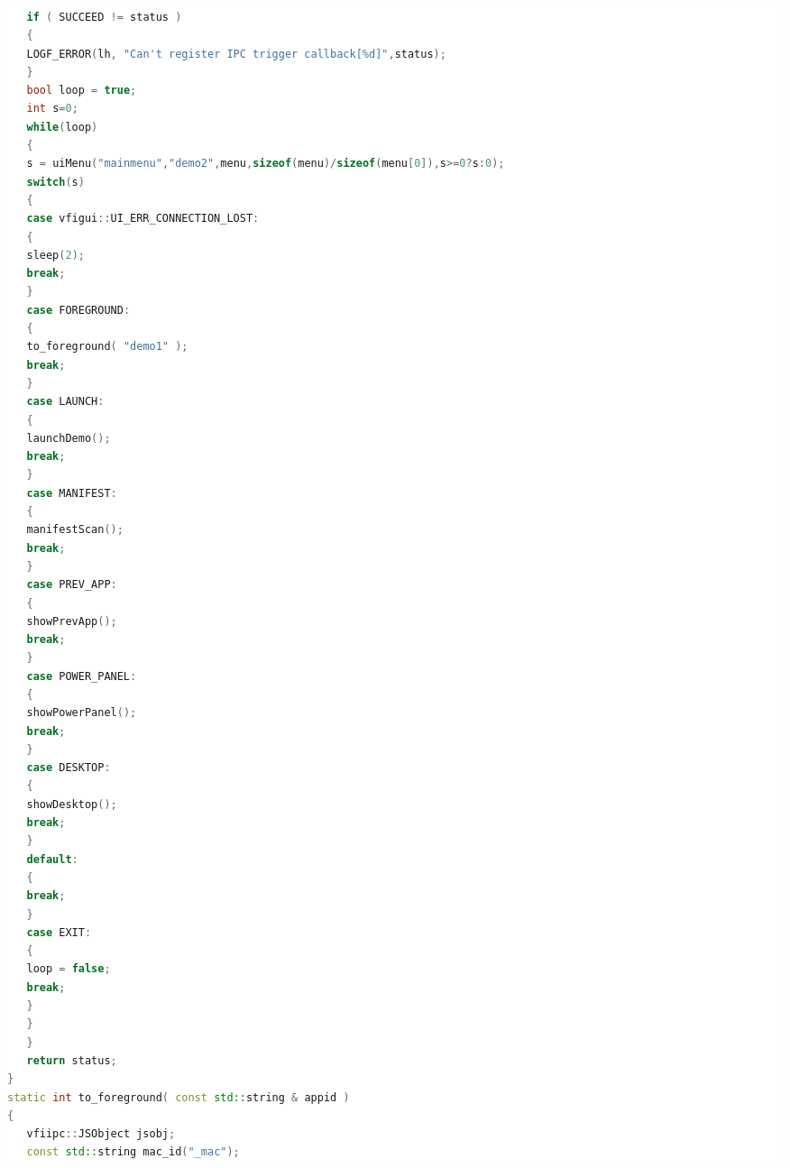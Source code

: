 ``` cpp
   if ( SUCCEED != status )
   {
   LOGF_ERROR(lh, "Can't register IPC trigger callback[%d]",status);
   }
   bool loop = true;
   int s=0;
   while(loop)
   {
   s = uiMenu("mainmenu","demo2",menu,sizeof(menu)/sizeof(menu[0]),s>=0?s:0);
   switch(s)
   {
   case vfigui::UI_ERR_CONNECTION_LOST:
   {
   sleep(2);
   break;
   }
   case FOREGROUND:
   {
   to_foreground( "demo1" );
   break;
   }
   case LAUNCH:
   {
   launchDemo();
   break;
   }
   case MANIFEST:
   {
   manifestScan();
   break;
   }
   case PREV_APP:
   {
   showPrevApp();
   break;
   }
   case POWER_PANEL:
   {
   showPowerPanel();
   break;
   }
   case DESKTOP:
   {
   showDesktop();
   break;
   }
   default:
   {
   break;
   }
   case EXIT:
   {
   loop = false;
   break;
   }
   }
   }
   return status;
}
static int to_foreground( const std::string & appid )
{
   vfiipc::JSObject jsobj;
   const std::string mac_id("_mac");
```